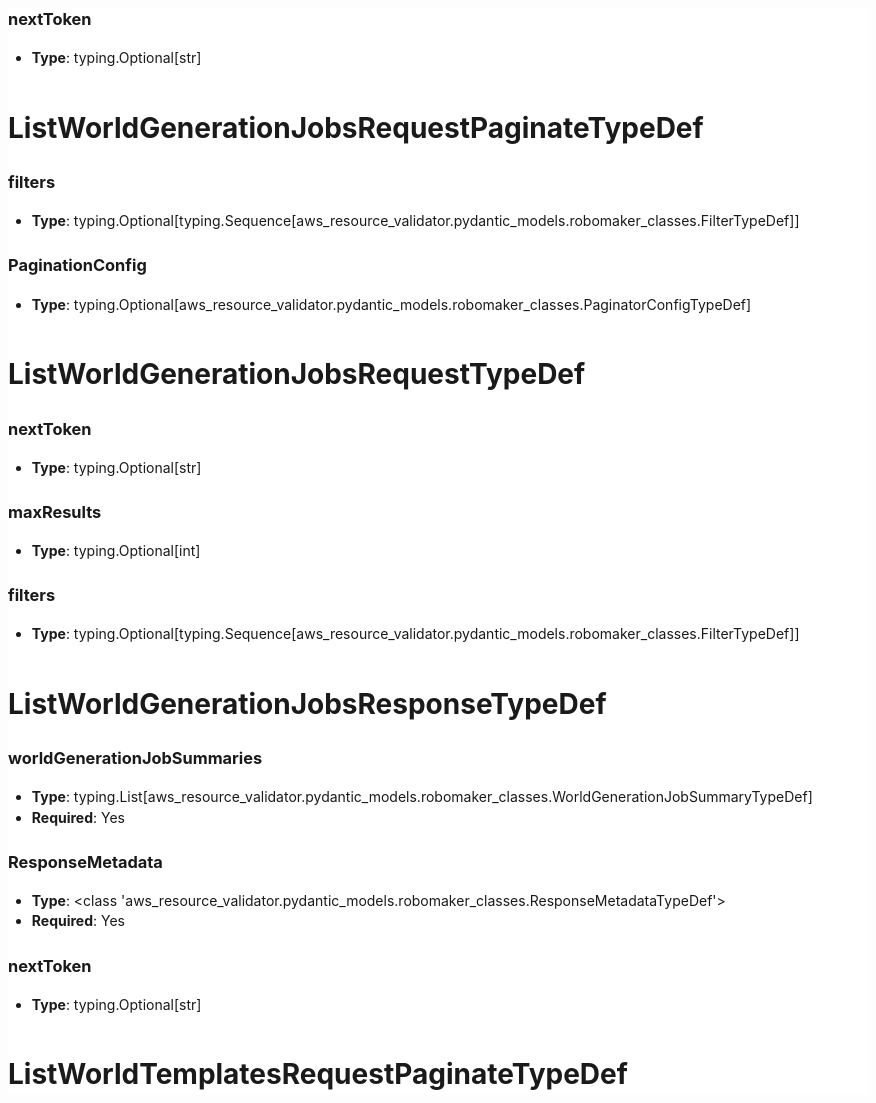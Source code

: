 ### nextToken
- **Type**: typing.Optional[str]


# ListWorldGenerationJobsRequestPaginateTypeDef

### filters
- **Type**: typing.Optional[typing.Sequence[aws_resource_validator.pydantic_models.robomaker_classes.FilterTypeDef]]

### PaginationConfig
- **Type**: typing.Optional[aws_resource_validator.pydantic_models.robomaker_classes.PaginatorConfigTypeDef]


# ListWorldGenerationJobsRequestTypeDef

### nextToken
- **Type**: typing.Optional[str]

### maxResults
- **Type**: typing.Optional[int]

### filters
- **Type**: typing.Optional[typing.Sequence[aws_resource_validator.pydantic_models.robomaker_classes.FilterTypeDef]]


# ListWorldGenerationJobsResponseTypeDef

### worldGenerationJobSummaries
- **Type**: typing.List[aws_resource_validator.pydantic_models.robomaker_classes.WorldGenerationJobSummaryTypeDef]
- **Required**: Yes

### ResponseMetadata
- **Type**: <class 'aws_resource_validator.pydantic_models.robomaker_classes.ResponseMetadataTypeDef'>
- **Required**: Yes

### nextToken
- **Type**: typing.Optional[str]


# ListWorldTemplatesRequestPaginateTypeDef

